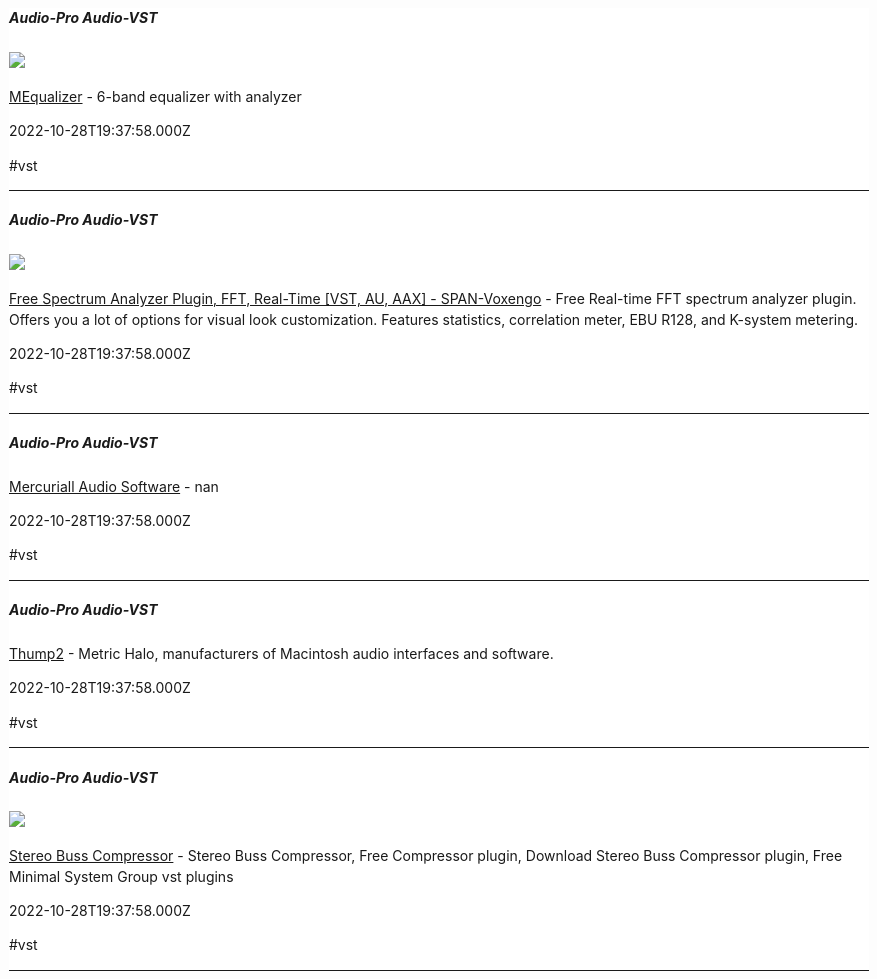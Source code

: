 ##### Audio-Pro Audio-VST

![](https://www.meldaproduction.com/images/screenshots/half/screenshots/MEqualizer00.jpg00.png?id=101)

[MEqualizer](https://www.meldaproduction.com/MEqualizer) - 6-band equalizer with analyzer

2022-10-28T19:37:58.000Z

#vst

---

##### Audio-Pro Audio-VST

![](https://www.voxengo.com/cdn/img/49/49jxi2o3l.jpg)

[Free Spectrum Analyzer Plugin, FFT, Real-Time [VST, AU, AAX] - SPAN-Voxengo](https://www.voxengo.com/product/span) - Free Real-time FFT spectrum analyzer plugin. Offers you a lot of options for visual look customization. Features statistics, correlation meter, EBU R128, and K-system metering.

2022-10-28T19:37:58.000Z

#vst

---

##### Audio-Pro Audio-VST

[Mercuriall Audio Software](https://mercuriall.com/cms/details_freestuff) - nan

2022-10-28T19:37:58.000Z

#vst

---

##### Audio-Pro Audio-VST

[Thump2](https://mhsecure.com/metric_halo/products/software/thump.html) - Metric Halo, manufacturers of Macintosh audio interfaces and software.

2022-10-28T19:37:58.000Z

#vst

---

##### Audio-Pro Audio-VST

![](https://www.pluginboutique.com//system/resources/srcs/000/005/332/player/Stereo_Buss_Compressor.jpg?1459437625)

[Stereo Buss Compressor](https://www.pluginboutique.com/product/2-Effects/8-Compressor/878-Stereo-Buss-Compressor) - Stereo Buss Compressor, Free Compressor plugin, Download Stereo Buss Compressor plugin, Free Minimal System Group vst plugins

2022-10-28T19:37:58.000Z

#vst

---